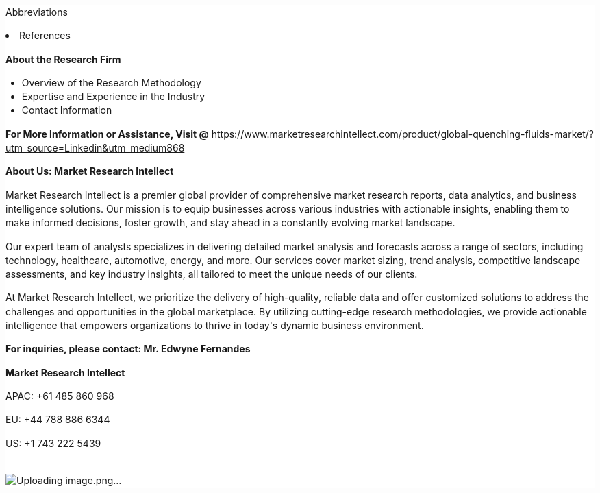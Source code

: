 Abbreviations</li><li>References</li></ul><p><strong>About the Research Firm</strong></p><ul><li>Overview of the Research Methodology</li><li>Expertise and Experience in the Industry</li><li>Contact Information</li></ul></div><div class="article-main__content" data-test-id="publishing-text-block"><p><span class="font-[700]"><strong>For More Information or Assistance, Visit @</strong>&nbsp;<a href="https://www.marketresearchintellect.com/product/global-quenching-fluids-market/?utm_source=Linkedin&utm_medium868">https://www.marketresearchintellect.com/product/global-quenching-fluids-market/?utm_source=Linkedin&utm_medium868</a></span></p><p><strong>About Us: Market Research Intellect</strong></p><p>Market Research Intellect is a premier global provider of comprehensive market research reports, data analytics, and business intelligence solutions. Our mission is to equip businesses across various industries with actionable insights, enabling them to make informed decisions, foster growth, and stay ahead in a constantly evolving market landscape.</p><p>Our expert team of analysts specializes in delivering detailed market analysis and forecasts across a range of sectors, including technology, healthcare, automotive, energy, and more. Our services cover market sizing, trend analysis, competitive landscape assessments, and key industry insights, all tailored to meet the unique needs of our clients.</p><p>At Market Research Intellect, we prioritize the delivery of high-quality, reliable data and offer customized solutions to address the challenges and opportunities in the global marketplace. By utilizing cutting-edge research methodologies, we provide actionable intelligence that empowers organizations to thrive in today's dynamic business environment.</p><p><strong>For inquiries, please contact: Mr. Edwyne Fernandes</strong></p><p><strong>Market Research Intellect</strong></p><p>APAC: +61 485 860 968</p><p>EU: +44 788 886 6344</p><p>US: +1 743 222 5439</p></div><div class="article-main__content" data-test-id="publishing-text-block">&nbsp;</div>
![Uploading image.png…]()

